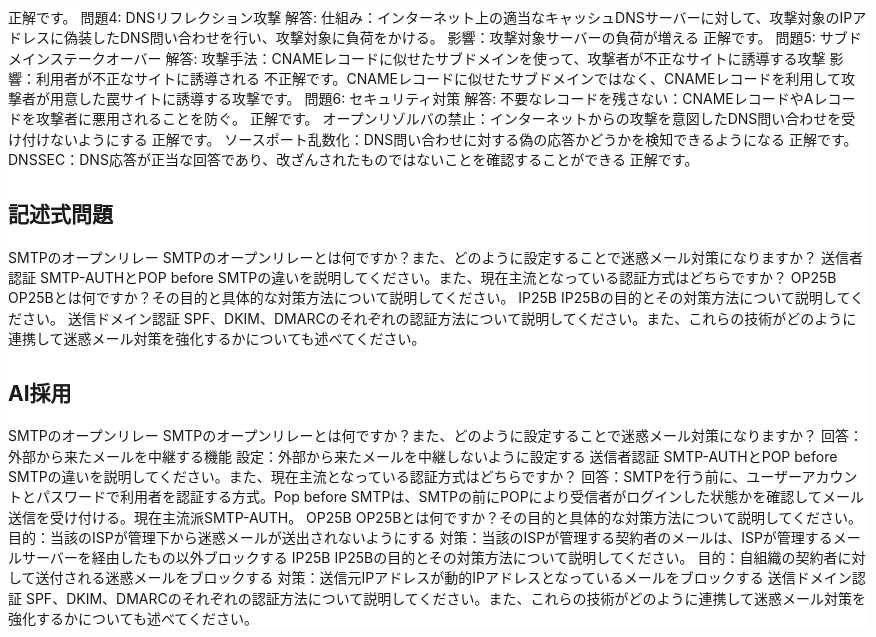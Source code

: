 正解です。
問題4: DNSリフレクション攻撃
解答:
仕組み：インターネット上の適当なキャッシュDNSサーバーに対して、攻撃対象のIPアドレスに偽装したDNS問い合わせを行い、攻撃対象に負荷をかける。
影響：攻撃対象サーバーの負荷が増える
正解です。
問題5: サブドメインステークオーバー
解答:
攻撃手法：CNAMEレコードに似せたサブドメインを使って、攻撃者が不正なサイトに誘導する攻撃
影響：利用者が不正なサイトに誘導される
不正解です。CNAMEレコードに似せたサブドメインではなく、CNAMEレコードを利用して攻撃者が用意した罠サイトに誘導する攻撃です。
問題6: セキュリティ対策
解答:
不要なレコードを残さない：CNAMEレコードやAレコードを攻撃者に悪用されることを防ぐ。
正解です。
オープンリゾルバの禁止：インターネットからの攻撃を意図したDNS問い合わせを受け付けないようにする
正解です。
ソースポート乱数化：DNS問い合わせに対する偽の応答かどうかを検知できるようになる
正解です。
DNSSEC：DNS応答が正当な回答であり、改ざんされたものではないことを確認することができる
正解です。


## 記述式問題
SMTPのオープンリレー
SMTPのオープンリレーとは何ですか？また、どのように設定することで迷惑メール対策になりますか？
送信者認証
SMTP-AUTHとPOP before SMTPの違いを説明してください。また、現在主流となっている認証方式はどちらですか？
OP25B
OP25Bとは何ですか？その目的と具体的な対策方法について説明してください。
IP25B
IP25Bの目的とその対策方法について説明してください。
送信ドメイン認証
SPF、DKIM、DMARCのそれぞれの認証方法について説明してください。また、これらの技術がどのように連携して迷惑メール対策を強化するかについても述べてください。


## AI採用
SMTPのオープンリレー
SMTPのオープンリレーとは何ですか？また、どのように設定することで迷惑メール対策になりますか？
回答：外部から来たメールを中継する機能
設定：外部から来たメールを中継しないように設定する
送信者認証
SMTP-AUTHとPOP before SMTPの違いを説明してください。また、現在主流となっている認証方式はどちらですか？
回答：SMTPを行う前に、ユーザーアカウントとパスワードで利用者を認証する方式。Pop before SMTPは、SMTPの前にPOPにより受信者がログインした状態かを確認してメール送信を受け付ける。現在主流派SMTP-AUTH。
OP25B
OP25Bとは何ですか？その目的と具体的な対策方法について説明してください。
目的：当該のISPが管理下から迷惑メールが送出されないようにする
対策：当該のISPが管理する契約者のメールは、ISPが管理するメールサーバーを経由したもの以外ブロックする
IP25B
IP25Bの目的とその対策方法について説明してください。
目的：自組織の契約者に対して送付される迷惑メールをブロックする
対策：送信元IPアドレスが動的IPアドレスとなっているメールをブロックする
送信ドメイン認証
SPF、DKIM、DMARCのそれぞれの認証方法について説明してください。また、これらの技術がどのように連携して迷惑メール対策を強化するかについても述べてください。
